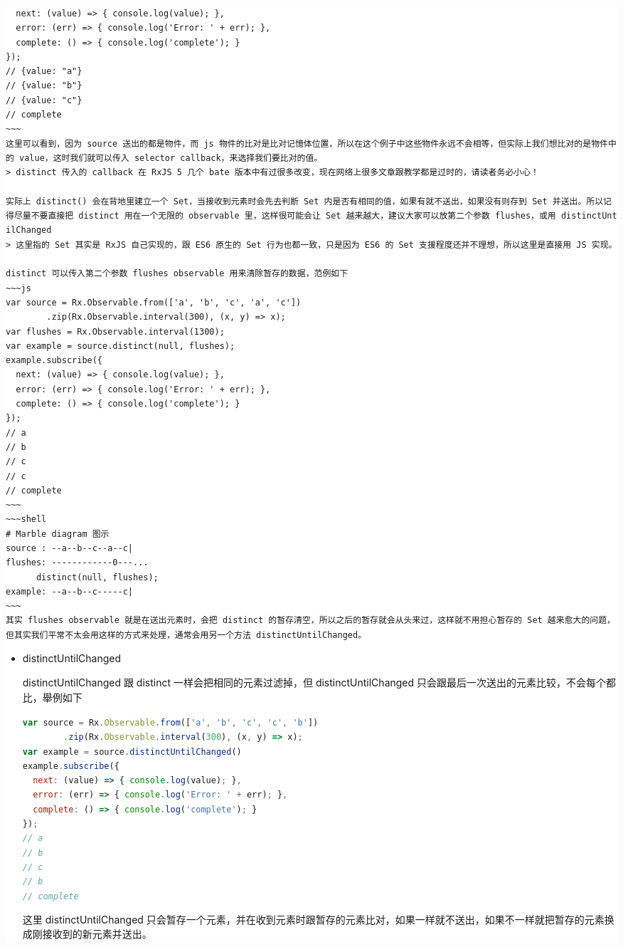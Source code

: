       next: (value) => { console.log(value); },
      error: (err) => { console.log('Error: ' + err); },
      complete: () => { console.log('complete'); }
    });
    // {value: "a"}
    // {value: "b"}
    // {value: "c"}
    // complete
    ~~~
    这里可以看到，因为 source 送出的都是物件，而 js 物件的比对是比对记憶体位置，所以在这个例子中这些物件永远不会相等，但实际上我们想比对的是物件中的 value，这时我们就可以传入 selector callback，来选择我们要比对的值。
    > distinct 传入的 callback 在 RxJS 5 几个 bate 版本中有过很多改变，现在网络上很多文章跟教学都是过时的，请读者务必小心！
    
    实际上 distinct() 会在背地里建立一个 Set，当接收到元素时会先去判断 Set 内是否有相同的值，如果有就不送出，如果没有则存到 Set 并送出。所以记得尽量不要直接把 distinct 用在一个无限的 observable 里，这样很可能会让 Set 越来越大，建议大家可以放第二个参数 flushes，或用 distinctUntilChanged
    > 这里指的 Set 其实是 RxJS 自己实现的，跟 ES6 原生的 Set 行为也都一致，只是因为 ES6 的 Set 支援程度还并不理想，所以这里是直接用 JS 实现。     

    distinct 可以传入第二个参数 flushes observable 用来清除暂存的数据，范例如下
    ~~~js
    var source = Rx.Observable.from(['a', 'b', 'c', 'a', 'c'])
            .zip(Rx.Observable.interval(300), (x, y) => x);
    var flushes = Rx.Observable.interval(1300);
    var example = source.distinct(null, flushes);
    example.subscribe({
      next: (value) => { console.log(value); },
      error: (err) => { console.log('Error: ' + err); },
      complete: () => { console.log('complete'); }
    });
    // a
    // b
    // c
    // c
    // complete
    ~~~
    ~~~shell
    # Marble diagram 图示
    source : --a--b--c--a--c|
    flushes: ------------0---...
          distinct(null, flushes);
    example: --a--b--c-----c|
    ~~~
    其实 flushes observable 就是在送出元素时，会把 distinct 的暂存清空，所以之后的暂存就会从头来过，这样就不用担心暂存的 Set 越来愈大的问题，但其实我们平常不太会用这样的方式来处理，通常会用另一个方法 distinctUntilChanged。

  - distinctUntilChanged
    
    distinctUntilChanged 跟 distinct 一样会把相同的元素过滤掉，但 distinctUntilChanged 只会跟最后一次送出的元素比较，不会每个都比，舉例如下
    ~~~js
    var source = Rx.Observable.from(['a', 'b', 'c', 'c', 'b'])
            .zip(Rx.Observable.interval(300), (x, y) => x);
    var example = source.distinctUntilChanged()
    example.subscribe({
      next: (value) => { console.log(value); },
      error: (err) => { console.log('Error: ' + err); },
      complete: () => { console.log('complete'); }
    });
    // a
    // b
    // c
    // b
    // complete
    ~~~
    这里 distinctUntilChanged 只会暂存一个元素，并在收到元素时跟暂存的元素比对，如果一样就不送出，如果不一样就把暂存的元素换成刚接收到的新元素并送出。
    ~~~shell